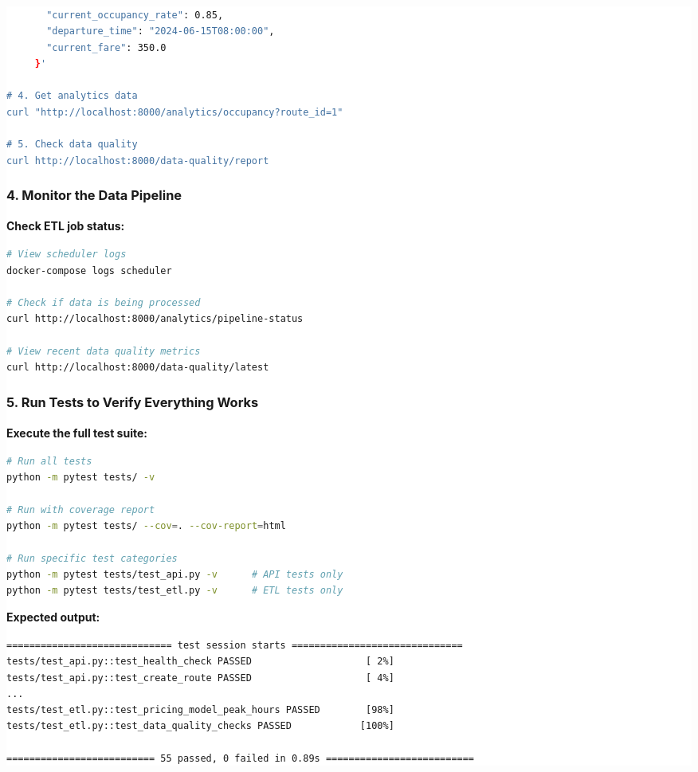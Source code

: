 ```bash
       "current_occupancy_rate": 0.85,
       "departure_time": "2024-06-15T08:00:00",
       "current_fare": 350.0
     }'

# 4. Get analytics data
curl "http://localhost:8000/analytics/occupancy?route_id=1"

# 5. Check data quality
curl http://localhost:8000/data-quality/report
```

### **4. Monitor the Data Pipeline**

**Check ETL job status:**

```bash
# View scheduler logs
docker-compose logs scheduler

# Check if data is being processed
curl http://localhost:8000/analytics/pipeline-status

# View recent data quality metrics
curl http://localhost:8000/data-quality/latest
```

### **5. Run Tests to Verify Everything Works**

**Execute the full test suite:**

```bash
# Run all tests
python -m pytest tests/ -v

# Run with coverage report
python -m pytest tests/ --cov=. --cov-report=html

# Run specific test categories
python -m pytest tests/test_api.py -v      # API tests only
python -m pytest tests/test_etl.py -v      # ETL tests only
```

**Expected output:**

```
============================= test session starts ==============================
tests/test_api.py::test_health_check PASSED                    [ 2%]
tests/test_api.py::test_create_route PASSED                    [ 4%]
...
tests/test_etl.py::test_pricing_model_peak_hours PASSED        [98%]
tests/test_etl.py::test_data_quality_checks PASSED            [100%]

========================== 55 passed, 0 failed in 0.89s ==========================
```
